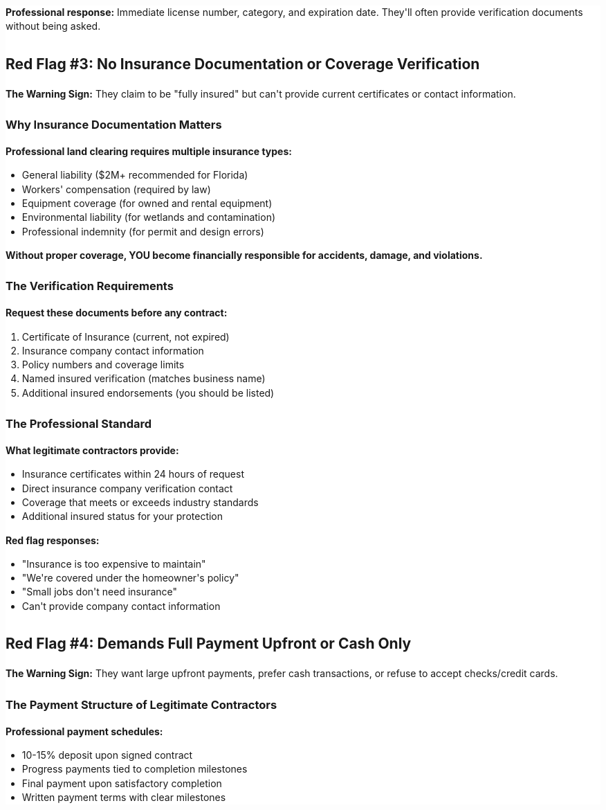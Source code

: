 **Professional response:** Immediate license number, category, and expiration date. They'll often provide verification documents without being asked.

## Red Flag #3: No Insurance Documentation or Coverage Verification

**The Warning Sign:** They claim to be "fully insured" but can't provide current certificates or contact information.

### Why Insurance Documentation Matters

**Professional land clearing requires multiple insurance types:**
- General liability ($2M+ recommended for Florida)
- Workers' compensation (required by law)
- Equipment coverage (for owned and rental equipment)
- Environmental liability (for wetlands and contamination)
- Professional indemnity (for permit and design errors)

**Without proper coverage, YOU become financially responsible for accidents, damage, and violations.**

### The Verification Requirements

**Request these documents before any contract:**
1. Certificate of Insurance (current, not expired)
2. Insurance company contact information  
3. Policy numbers and coverage limits
4. Named insured verification (matches business name)
5. Additional insured endorsements (you should be listed)

### The Professional Standard

**What legitimate contractors provide:**
- Insurance certificates within 24 hours of request
- Direct insurance company verification contact
- Coverage that meets or exceeds industry standards
- Additional insured status for your protection

**Red flag responses:**
- "Insurance is too expensive to maintain"
- "We're covered under the homeowner's policy"
- "Small jobs don't need insurance"
- Can't provide company contact information

## Red Flag #4: Demands Full Payment Upfront or Cash Only

**The Warning Sign:** They want large upfront payments, prefer cash transactions, or refuse to accept checks/credit cards.

### The Payment Structure of Legitimate Contractors

**Professional payment schedules:**
- 10-15% deposit upon signed contract
- Progress payments tied to completion milestones
- Final payment upon satisfactory completion
- Written payment terms with clear milestones
